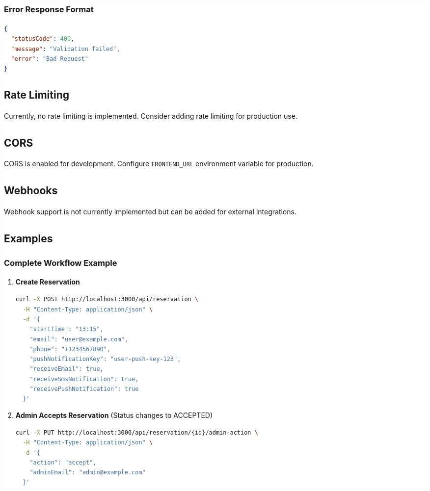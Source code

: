 ### Error Response Format

```json
{
  "statusCode": 400,
  "message": "Validation failed",
  "error": "Bad Request"
}
```

## Rate Limiting

Currently, no rate limiting is implemented. Consider adding rate limiting for production use.

## CORS

CORS is enabled for development. Configure `FRONTEND_URL` environment variable for production.

## Webhooks

Webhook support is not currently implemented but can be added for external integrations.

## Examples

### Complete Workflow Example

1. **Create Reservation**

   ```bash
   curl -X POST http://localhost:3000/api/reservation \
     -H "Content-Type: application/json" \
     -d '{
       "startTime": "13:15",
       "email": "user@example.com",
       "phone": "+1234567890",
       "pushNotificationKey": "user-push-key-123",
       "receiveEmail": true,
       "receiveSmsNotification": true,
       "receivePushNotification": true
     }'
   ```

2. **Admin Accepts Reservation** (Status changes to ACCEPTED)

   ```bash
   curl -X PUT http://localhost:3000/api/reservation/{id}/admin-action \
     -H "Content-Type: application/json" \
     -d '{
       "action": "accept",
       "adminEmail": "admin@example.com"
     }'
   ```
